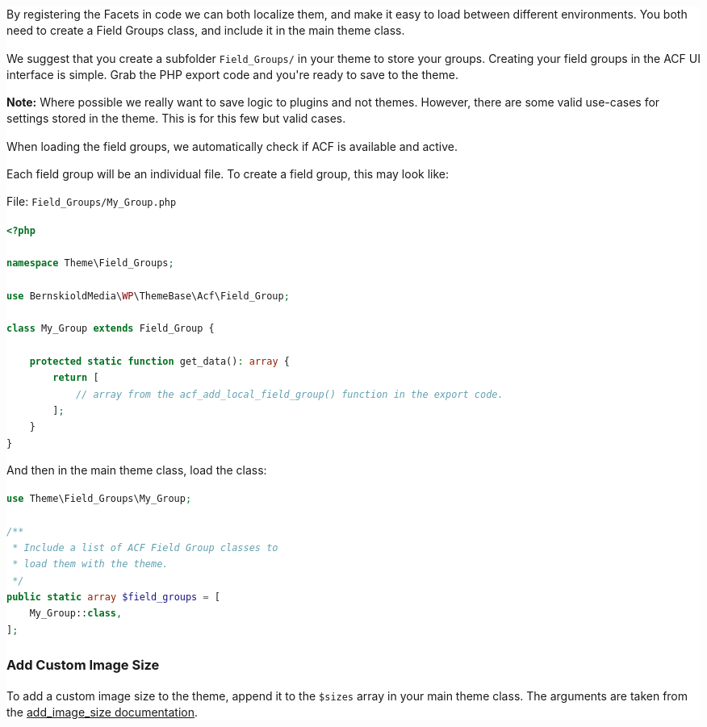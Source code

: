By registering the Facets in code we can both localize them, and make it easy to load between different environments. You both need to create a Field Groups class, and include it
in the main theme class.

We suggest that you create a subfolder `Field_Groups/` in your theme to store your groups. Creating your field groups in the ACF UI interface is simple. Grab the PHP export code
and you're ready to save to the theme.

**Note:** Where possible we really want to save logic to plugins and not themes. However, there are some valid use-cases for settings stored in the theme. This is for this few but
valid cases.

When loading the field groups, we automatically check if ACF is available and active.

Each field group will be an individual file. To create a field group, this may look like:

File: ``Field_Groups/My_Group.php``

```php
<?php

namespace Theme\Field_Groups;

use BernskioldMedia\WP\ThemeBase\Acf\Field_Group;

class My_Group extends Field_Group {

    protected static function get_data(): array {
        return [
            // array from the acf_add_local_field_group() function in the export code.
        ];
    }
}

```

And then in the main theme class, load the class:

```php
use Theme\Field_Groups\My_Group;

/**
 * Include a list of ACF Field Group classes to
 * load them with the theme.
 */
public static array $field_groups = [
    My_Group::class,
];
```

### Add Custom Image Size

To add a custom image size to the theme, append it to the ``$sizes`` array in your main theme class. The arguments are taken from
the [add_image_size documentation](https://developer.wordpress.org/reference/functions/add_image_size/).
